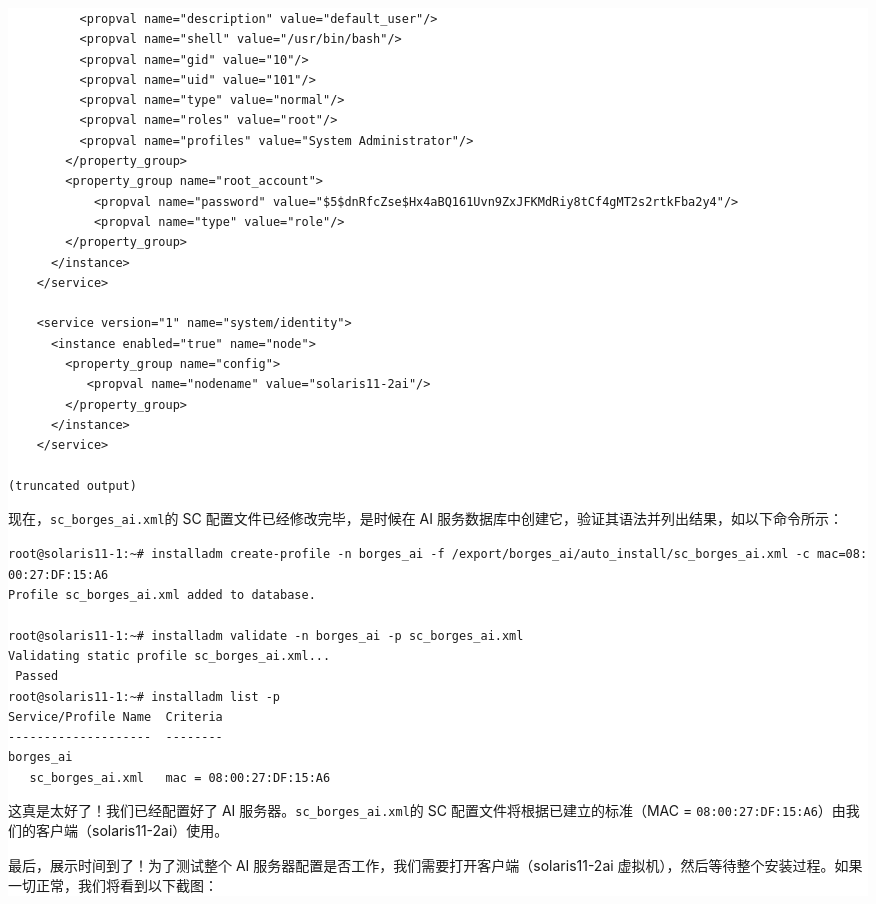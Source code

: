 ```
          <propval name="description" value="default_user"/>
          <propval name="shell" value="/usr/bin/bash"/>
          <propval name="gid" value="10"/>
          <propval name="uid" value="101"/>
          <propval name="type" value="normal"/>
          <propval name="roles" value="root"/>
          <propval name="profiles" value="System Administrator"/>
        </property_group>
        <property_group name="root_account">
            <propval name="password" value="$5$dnRfcZse$Hx4aBQ161Uvn9ZxJFKMdRiy8tCf4gMT2s2rtkFba2y4"/>
            <propval name="type" value="role"/>
        </property_group>
      </instance>
    </service>

    <service version="1" name="system/identity">
      <instance enabled="true" name="node">
        <property_group name="config">
           <propval name="nodename" value="solaris11-2ai"/>
        </property_group>
      </instance>
    </service>

(truncated output)

```

现在，`sc_borges_ai.xml`的 SC 配置文件已经修改完毕，是时候在 AI 服务数据库中创建它，验证其语法并列出结果，如以下命令所示：

```
root@solaris11-1:~# installadm create-profile -n borges_ai -f /export/borges_ai/auto_install/sc_borges_ai.xml -c mac=08:00:27:DF:15:A6
Profile sc_borges_ai.xml added to database.

root@solaris11-1:~# installadm validate -n borges_ai -p sc_borges_ai.xml 
Validating static profile sc_borges_ai.xml...
 Passed
root@solaris11-1:~# installadm list -p 
Service/Profile Name  Criteria
--------------------  --------
borges_ai
   sc_borges_ai.xml   mac = 08:00:27:DF:15:A6
```

这真是太好了！我们已经配置好了 AI 服务器。`sc_borges_ai.xml`的 SC 配置文件将根据已建立的标准（MAC = `08:00:27:DF:15:A6`）由我们的客户端（solaris11-2ai）使用。

最后，展示时间到了！为了测试整个 AI 服务器配置是否工作，我们需要打开客户端（solaris11-2ai 虚拟机），然后等待整个安装过程。如果一切正常，我们将看到以下截图：

